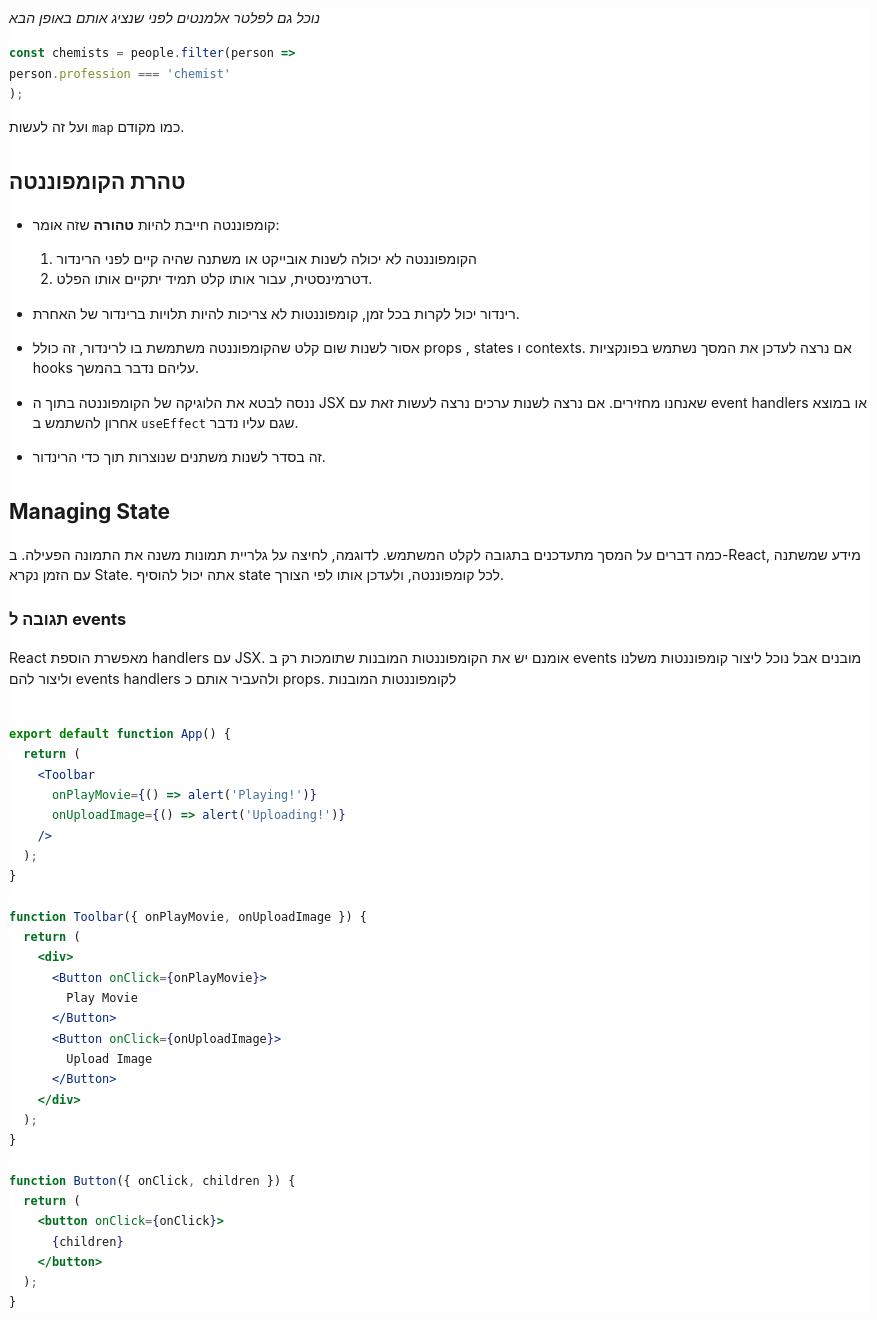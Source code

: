 _נוכל גם לפלטר אלמנטים לפני שנציג אותם באופן הבא_
```jsx
const chemists = people.filter(person =>  
person.profession === 'chemist'  
);
```
ועל זה לעשות `map` כמו מקודם.

## טהרת הקומפוננטה
* קומפוננטה חייבת להיות __טהורה__ שזה אומר:

	1) הקומפוננטה לא יכולה לשנות אובייקט או משתנה שהיה קיים לפני הרינדור
	2) דטרמינסטית, עבור אותו קלט תמיד יתקיים אותו הפלט.

* רינדור יכול לקרות בכל זמן, קומפוננטות לא צריכות להיות תלויות ברינדור של האחרת.
* אסור לשנות שום קלט שהקומפוננטה משתמשת בו לרינדור, זה כולל props , states ו contexts. אם נרצה לעדכן את המסך נשתמש בפונקציות hooks עליהם נדבר בהמשך.
* ננסה לבטא את הלוגיקה של הקומפוננטה בתוך ה JSX שאנחנו מחזירים. אם נרצה לשנות ערכים נרצה לעשות זאת עם event handlers או במוצא אחרון להשתמש ב `useEffect` שגם עליו נדבר.
* זה בסדר לשנות משתנים שנוצרות תוך כדי הרינדור.

## Managing State
כמה דברים על המסך מתעדכנים בתגובה לקלט המשתמש. לדוגמה, לחיצה על גלריית תמונות משנה את התמונה הפעילה. ב-React, מידע שמשתנה עם הזמן נקרא State. אתה יכול להוסיף state לכל קומפוננטה, ולעדכן אותו לפי הצורך. 

### תגובה ל events
React מאפשרת הוספת handlers עם JSX. 
אומנם יש את הקומפוננטות המובנות שתומכות רק ב events מובנים אבל נוכל ליצור קומפוננטות משלנו וליצור להם events handlers ולהעביר אותם כ props. לקומפוננטות המובנות
```jsx

export default function App() {
  return (
    <Toolbar
      onPlayMovie={() => alert('Playing!')}
      onUploadImage={() => alert('Uploading!')}
    />
  );
}

function Toolbar({ onPlayMovie, onUploadImage }) {
  return (
    <div>
      <Button onClick={onPlayMovie}>
        Play Movie
      </Button>
      <Button onClick={onUploadImage}>
        Upload Image
      </Button>
    </div>
  );
}

function Button({ onClick, children }) {
  return (
    <button onClick={onClick}>
      {children}
    </button>
  );
}
```
